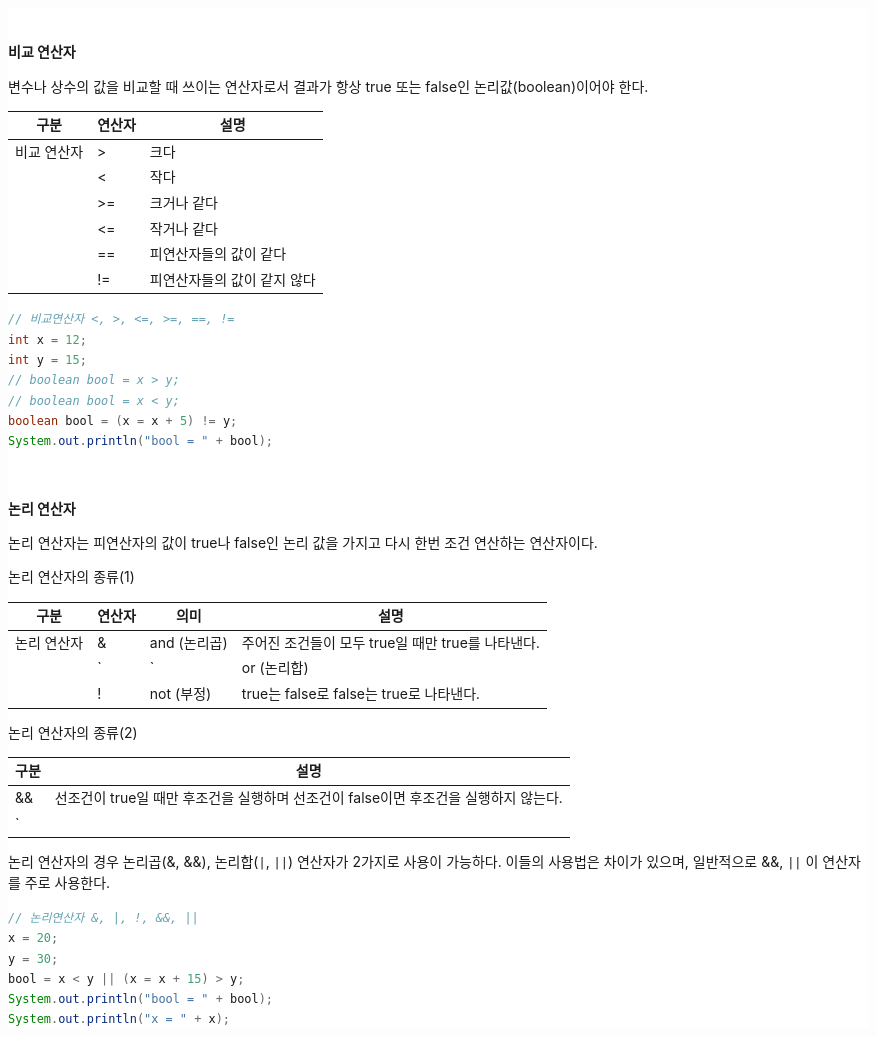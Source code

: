 <br/>

**비교 연산자**

변수나 상수의 값을 비교할 때 쓰이는 연산자로서 결과가 항상 true 또는 false인 논리값(boolean)이어야 한다.

| 구분 | 연산자 | 설명 |
| --- | --- | --- |
| 비교 연산자 | > | 크다 |
|  | < | 작다 |
|  | >= | 크거나 같다 |
|  | <= | 작거나 같다 |
|  | == | 피연산자들의 값이 같다 |
|  | != | 피연산자들의 값이 같지 않다 |

```java
// 비교연산자 <, >, <=, >=, ==, !=
int x = 12;
int y = 15;
// boolean bool = x > y;
// boolean bool = x < y;
boolean bool = (x = x + 5) != y;
System.out.println("bool = " + bool);
```

<br/>

**논리 연산자**

논리 연산자는 피연산자의 값이 true나 false인 논리 값을 가지고 다시 한번 조건 연산하는 연산자이다.

논리 연산자의 종류(1)

| 구분 | 연산자 | 의미 | 설명 |
| --- | --- | --- | --- |
| 논리 연산자 | & | and (논리곱) | 주어진 조건들이 모두 true일 때만 true를 나타낸다. |
|  | `|` | or (논리합) | 주어진 조건들 중 하나라도 true이면 true를 나타낸다. |
|  | ! | not (부정) | true는 false로 false는 true로 나타낸다. |

논리 연산자의 종류(2)

| 구분 | 설명 |
| --- | --- |
| && | 선조건이 true일 때만 후조건을 실행하며 선조건이 false이면 후조건을 실행하지 않는다. |
| `||` | 선조건이 true이면 후조건을 실행하지 않으며 선조건이 false일 때만 후조건을 실행한다. |

논리 연산자의 경우 논리곱(&, &&), 논리합(`|`, `||`) 연산자가 2가지로 사용이 가능하다. 이들의 사용법은 차이가 있으며, 일반적으로 &&, `||` 이 연산자를 주로 사용한다.

```java
// 논리연산자 &, |, !, &&, ||
x = 20;
y = 30;
bool = x < y || (x = x + 15) > y;
System.out.println("bool = " + bool);
System.out.println("x = " + x);
```
